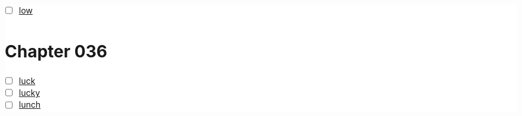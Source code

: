 - [ ] [low](https://github.com/Tdahuyou/qwerty-learner-tools/blob/main/dict/ChuZhong_2/low.md)

# Chapter 036

- [ ] [luck](https://github.com/Tdahuyou/qwerty-learner-tools/blob/main/dict/ChuZhong_2/luck.md)
- [ ] [lucky](https://github.com/Tdahuyou/qwerty-learner-tools/blob/main/dict/ChuZhong_2/lucky.md)
- [ ] [lunch](https://github.com/Tdahuyou/qwerty-learner-tools/blob/main/dict/ChuZhong_2/lunch.md)
